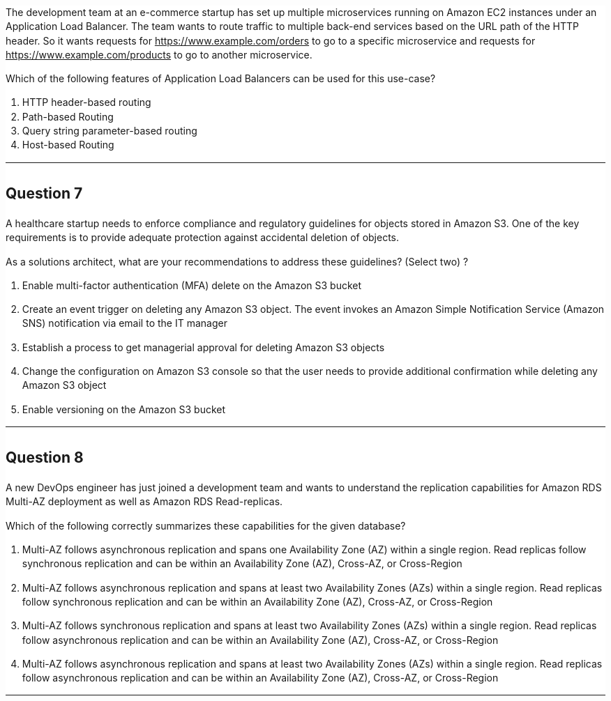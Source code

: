 The development team at an e-commerce startup has set up multiple microservices running on Amazon EC2 instances under an Application Load Balancer. The team wants to route traffic to multiple back-end services based on the URL path of the HTTP header. So it wants requests for https://www.example.com/orders to go to a specific microservice and requests for https://www.example.com/products to go to another microservice.

Which of the following features of Application Load Balancers can be used for this use-case?

1. HTTP header-based routing
2. Path-based Routing
3. Query string parameter-based routing
4. Host-based Routing

----

## Question 7
A healthcare startup needs to enforce compliance and regulatory guidelines for objects stored in Amazon S3. One of the key requirements is to provide adequate protection against accidental deletion of objects.

As a solutions architect, what are your recommendations to address these guidelines? (Select two) ?

1. Enable multi-factor authentication (MFA) delete on the Amazon S3 bucket

2. Create an event trigger on deleting any Amazon S3 object. The event invokes an Amazon Simple Notification Service (Amazon SNS) notification via email to the IT manager

3. Establish a process to get managerial approval for deleting Amazon S3 objects

4. Change the configuration on Amazon S3 console so that the user needs to provide additional confirmation while deleting any Amazon S3 object

5. Enable versioning on the Amazon S3 bucket

----

## Question 8
A new DevOps engineer has just joined a development team and wants to understand the replication capabilities for Amazon RDS Multi-AZ deployment as well as Amazon RDS Read-replicas.

Which of the following correctly summarizes these capabilities for the given database?

1. Multi-AZ follows asynchronous replication and spans one Availability Zone (AZ) within a single region. Read replicas follow synchronous replication and can be within an Availability Zone (AZ), Cross-AZ, or Cross-Region

2. Multi-AZ follows asynchronous replication and spans at least two Availability Zones (AZs) within a single region. Read replicas follow synchronous replication and can be within an Availability Zone (AZ), Cross-AZ, or Cross-Region

3. Multi-AZ follows synchronous replication and spans at least two Availability Zones (AZs) within a single region. Read replicas follow asynchronous replication and can be within an Availability Zone (AZ), Cross-AZ, or Cross-Region

4. Multi-AZ follows asynchronous replication and spans at least two Availability Zones (AZs) within a single region. Read replicas follow asynchronous replication and can be within an Availability Zone (AZ), Cross-AZ, or Cross-Region

---